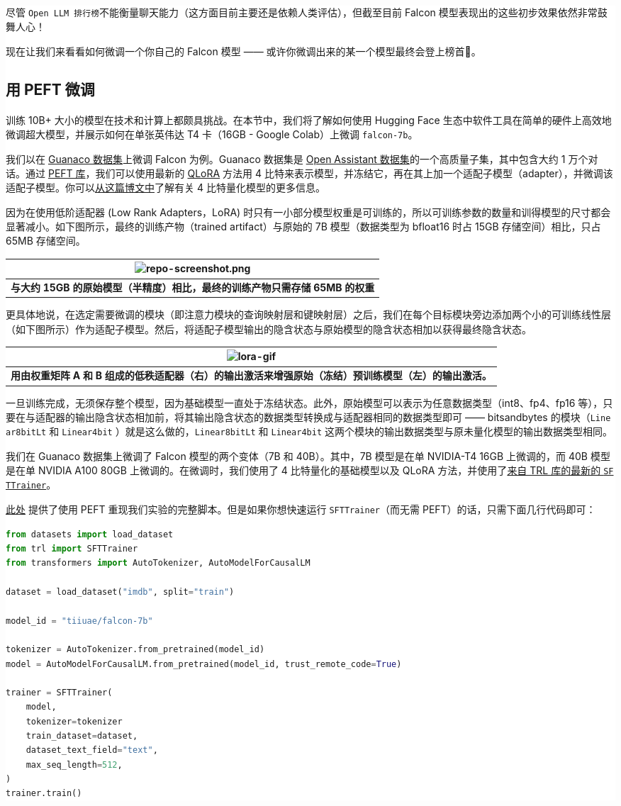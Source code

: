 尽管 `Open LLM 排行榜`不能衡量聊天能力（这方面目前主要还是依赖人类评估），但截至目前 Falcon 模型表现出的这些初步效果依然非常鼓舞人心！

现在让我们来看看如何微调一个你自己的 Falcon 模型 —— 或许你微调出来的某一个模型最终会登上榜首🤗。

## 用 PEFT 微调

训练 10B+ 大小的模型在技术和计算上都颇具挑战。在本节中，我们将了解如何使用 Hugging Face 生态中软件工具在简单的硬件上高效地微调超大模型，并展示如何在单张英伟达 T4 卡（16GB - Google Colab）上微调 `falcon-7b`。

我们以在 [Guanaco 数据集](https://huggingface.co/datasets/timdettmers/openassistant-guanaco)上微调 Falcon 为例。Guanaco 数据集是 [Open Assistant 数据集](https://huggingface.co/datasets/OpenAssistant/oasst1)的一个高质量子集，其中包含大约 1 万个对话。通过 [PEFT 库](https://github.com/huggingface/peft)，我们可以使用最新的 [QLoRA](https://arxiv.org/abs/2305.14314) 方法用 4 比特来表示模型，并冻结它，再在其上加一个适配子模型（adapter），并微调该适配子模型。你可以[从这篇博文中](https://huggingface.co/blog/4bit-transformers-bitsandbytes)了解有关 4 比特量化模型的更多信息。

因为在使用低阶适配器 (Low Rank Adapters，LoRA) 时只有一小部分模型权重是可训练的，所以可训练参数的数量和训得模型的尺寸都会显著减小。如下图所示，最终的训练产物（trained artifact）与原始的 7B 模型（数据类型为 bfloat16 时占 15GB 存储空间）相比，只占 65MB 存储空间。

| ![repo-screenshot.png](https://huggingface.co/datasets/huggingface/documentation-images/resolve/main/blog/147_falcon/adapter-screenshot.png) |
|:--:|
| <b>与大约 15GB 的原始模型（半精度）相比，最终的训练产物只需存储 65MB 的权重 </b>|

更具体地说，在选定需要微调的模块（即注意力模块的查询映射层和键映射层）之后，我们在每个目标模块旁边添加两个小的可训练线性层（如下图所示）作为适配子模型。然后，将适配子模型输出的隐含状态与原始模型的隐含状态相加以获得最终隐含状态。

| ![lora-gif](https://huggingface.co/datasets/trl-internal-testing/example-images/resolve/main/blog/133_trl_peft/lora-animated.gif) |
|:--:|
| <b> 用由权重矩阵 A 和 B 组成的低秩适配器（右）的输出激活来增强原始（冻结）预训练模型（左）的输出激活。</b>|


一旦训练完成，无须保存整个模型，因为基础模型一直处于冻结状态。此外，原始模型可以表示为任意数据类型（int8、fp4、fp16 等），只要在与适配器的输出隐含状态相加前，将其输出隐含状态的数据类型转换成与适配器相同的数据类型即可 —— bitsandbytes 的模块（`Linear8bitLt` 和 `Linear4bit` ）就是这么做的，`Linear8bitLt` 和 `Linear4bit` 这两个模块的输出数据类型与原未量化模型的输出数据类型相同。

我们在 Guanaco 数据集上微调了 Falcon 模型的两个变体（7B 和 40B）。其中，7B 模型是在单 NVIDIA-T4 16GB 上微调的，而 40B 模型是在单 NVIDIA A100 80GB 上微调的。在微调时，我们使用了 4 比特量化的基础模型以及 QLoRA 方法，并使用了[来自 TRL 库的最新的 `SFTTrainer`](https://huggingface.co/docs/trl/main/en/sft_trainer)。

[此处](https://gist.github.com/pacman100/1731b41f7a90a87b457e8c5415ff1c14) 提供了使用 PEFT 重现我们实验的完整脚本。但是如果你想快速运行 `SFTTrainer`（而无需 PEFT）的话，只需下面几行代码即可：

```python
from datasets import load_dataset
from trl import SFTTrainer
from transformers import AutoTokenizer, AutoModelForCausalLM

dataset = load_dataset("imdb", split="train")

model_id = "tiiuae/falcon-7b"

tokenizer = AutoTokenizer.from_pretrained(model_id)
model = AutoModelForCausalLM.from_pretrained(model_id, trust_remote_code=True)

trainer = SFTTrainer(
    model,
    tokenizer=tokenizer
    train_dataset=dataset,
    dataset_text_field="text",
    max_seq_length=512,
)
trainer.train()
```
